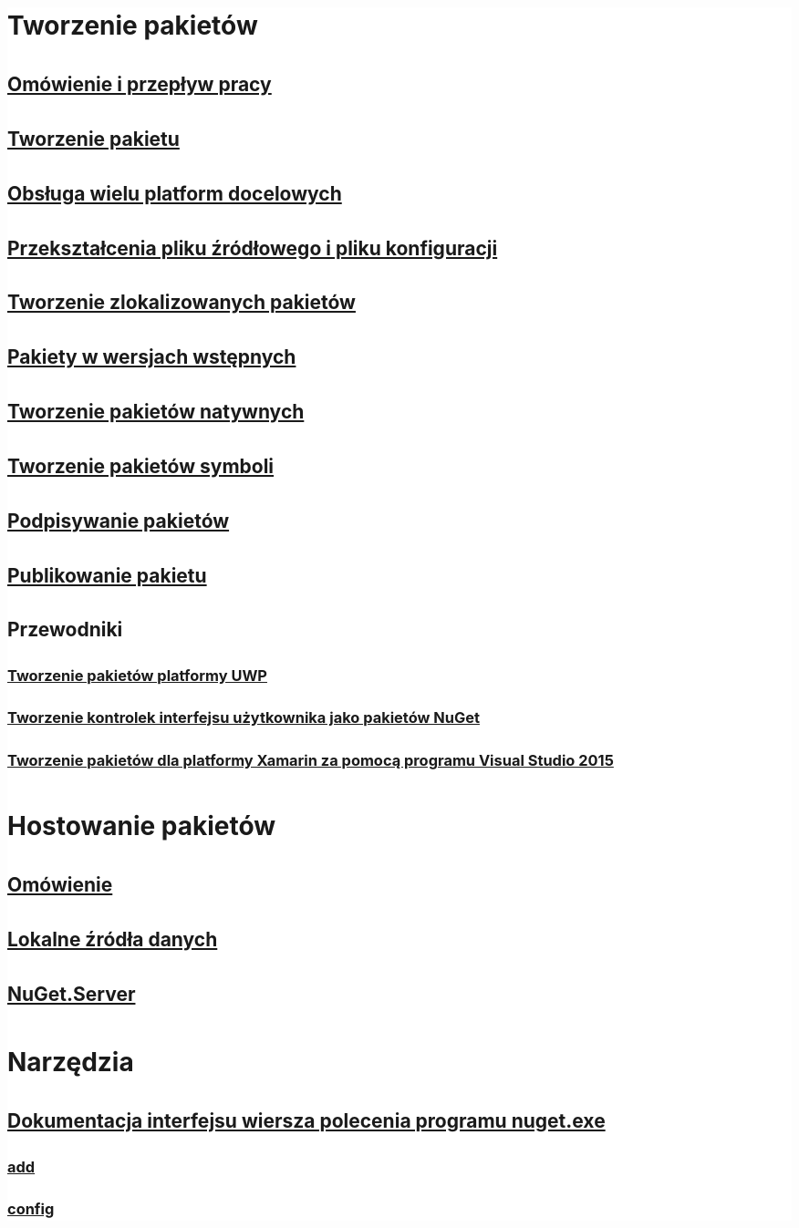 # Tworzenie pakietów
## [Omówienie i przepływ pracy](create-packages/overview-and-workflow.md)
## [Tworzenie pakietu](create-packages/creating-a-package.md)
## [Obsługa wielu platform docelowych](create-packages/supporting-multiple-target-frameworks.md)
## [Przekształcenia pliku źródłowego i pliku konfiguracji](create-packages/source-and-config-file-transformations.md)
## [Tworzenie zlokalizowanych pakietów](create-packages/creating-localized-packages.md)
## [Pakiety w wersjach wstępnych](create-packages/prerelease-packages.md)
## [Tworzenie pakietów natywnych](create-packages/native-packages.md)
## [Tworzenie pakietów symboli](create-packages/symbol-packages-snupkg.md)
## [Podpisywanie pakietów](create-packages/sign-a-package.md)
## [Publikowanie pakietu](create-packages/publish-a-package.md)
## Przewodniki
### [Tworzenie pakietów platformy UWP](guides/create-uwp-packages.md)
### [Tworzenie kontrolek interfejsu użytkownika jako pakietów NuGet](guides/create-UI-controls.md)
### [Tworzenie pakietów dla platformy Xamarin za pomocą programu Visual Studio 2015](guides/create-packages-for-xamarin.md)
# Hostowanie pakietów
## [Omówienie](hosting-packages/overview.md)
## [Lokalne źródła danych](hosting-packages/local-feeds.md)
## [NuGet.Server](hosting-packages/nuget-server.md)
# Narzędzia
## [Dokumentacja interfejsu wiersza polecenia programu nuget.exe](tools/nuget-exe-cli-reference.md)
### [add](tools/cli-ref-add.md)
### [config](tools/cli-ref-config.md)